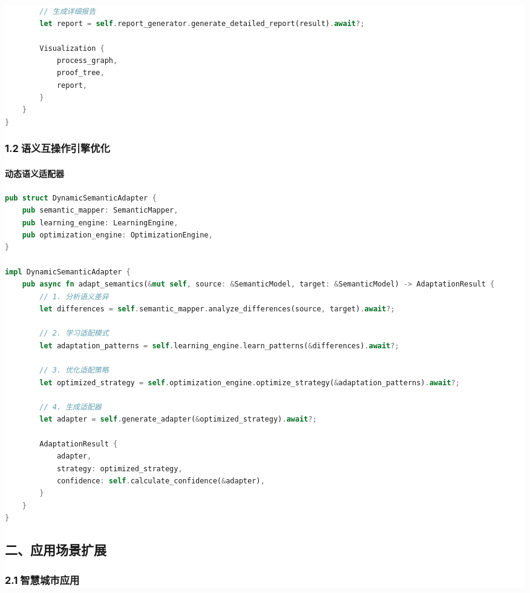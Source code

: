 ```rust
        // 生成详细报告
        let report = self.report_generator.generate_detailed_report(result).await?;
        
        Visualization {
            process_graph,
            proof_tree,
            report,
        }
    }
}
```

### 1.2 语义互操作引擎优化

#### 动态语义适配器

```rust
pub struct DynamicSemanticAdapter {
    pub semantic_mapper: SemanticMapper,
    pub learning_engine: LearningEngine,
    pub optimization_engine: OptimizationEngine,
}

impl DynamicSemanticAdapter {
    pub async fn adapt_semantics(&mut self, source: &SemanticModel, target: &SemanticModel) -> AdaptationResult {
        // 1. 分析语义差异
        let differences = self.semantic_mapper.analyze_differences(source, target).await?;
        
        // 2. 学习适配模式
        let adaptation_patterns = self.learning_engine.learn_patterns(&differences).await?;
        
        // 3. 优化适配策略
        let optimized_strategy = self.optimization_engine.optimize_strategy(&adaptation_patterns).await?;
        
        // 4. 生成适配器
        let adapter = self.generate_adapter(&optimized_strategy).await?;
        
        AdaptationResult {
            adapter,
            strategy: optimized_strategy,
            confidence: self.calculate_confidence(&adapter),
        }
    }
}
```

## 二、应用场景扩展

### 2.1 智慧城市应用
